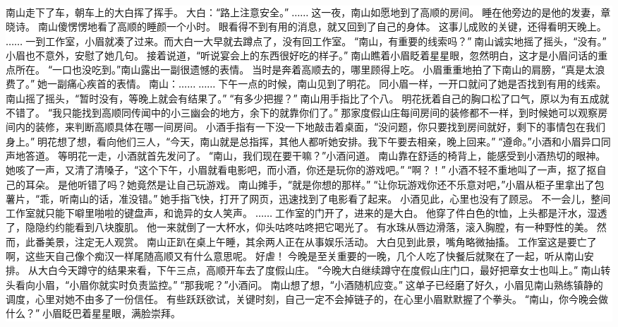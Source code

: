 南山走下了车，朝车上的大白挥了挥手。
大白：“路上注意安全。”
……
这一夜，南山如愿地到了高顺的房间。
睡在他旁边的是他的发妻，章晓诗。
南山傻愣愣地看了高顺的睡颜一个小时。
眼看得不到有用的消息，就又回到了自己的身体。
这事儿成败的关键，还得看明天晚上。
……
一到工作室，小眉就凑了过来。而大白一大早就去蹲点了，没有回工作室。
“南山，有重要的线索吗？”
南山诚实地摇了摇头，“没有。”
小眉也不意外，安慰了她几句。
接着说道，“听说宴会上的东西很好吃的样子。”
南山瞧着小眉眨着星星眼，忽然明白，这才是小眉问话的重点所在。
“一口也没吃到。”南山露出一副很遗憾的表情。
当时是奔着高顺去的，哪里顾得上吃。
小眉重重地拍了下南山的肩膀，“真是太浪费了。”
她一副痛心疾首的表情。
南山：……
……
下午一点的时候，南山见到了明花。
同小眉一样，一开口就问了她是否找到有用的线索。
南山摇了摇头，“暂时没有，等晚上就会有结果了。”
“有多少把握？”
南山用手指比了个八。
明花抚着自己的胸口松了口气，原以为有五成就不错了。
“我只能找到高顺同传闻中的小三幽会的地方，余下的就靠你们了。”
那家度假山庄每间房间的装修都不一样，到时候她可以观察房间内的装修，来判断高顺具体在哪一间房间。
小酒手指有一下没一下地敲击着桌面，“没问题，你只要找到房间就好，剩下的事情包在我们身上。”
明花想了想，看向他们三人，“今天，南山就是总指挥，其他人都听她安排。我下午要去相亲，晚上回来。”
“遵命。”小酒和小眉异口同声地答道。
等明花一走，小酒就首先发问了。
“南山，我们现在要干嘛？”小酒问道。
南山靠在舒适的椅背上，能感受到小酒热切的眼神。
她咳了一声，又清了清嗓子，“这个下午，小眉就看电影吧，而小酒，你还是玩你的游戏吧。”
“啊？！”
小酒不轻不重地叫了一声，抠了抠自己的耳朵。
是他听错了吗？她竟然是让自己玩游戏。
南山摊手，“就是你想的那样。”
“让你玩游戏你还不乐意对吧，”小眉从柜子里拿出了包薯片，“乖，听南山的话，准没错。”
她手指飞快，打开了网页，迅速找到了电影看了起来。
小酒见此，心里也没有了顾忌。
不一会儿，整间工作室就只能下噼里啪啦的键盘声，和诡异的女人笑声。
……
工作室的门开了，进来的是大白。
他穿了件白色的t恤，上头都是汗水，湿透了，隐隐约约能看到八块腹肌。
他一来就倒了一大杯水，仰头咕咚咕咚把它喝光了。
有水珠从唇边滑落，滚入胸膛，有一种野性的美。
然而，此番美景，注定无人观赏。
南山正趴在桌上午睡，其余两人正在从事娱乐活动。
大白见到此景，嘴角略微抽搐。
工作室这是要亡了啊，这些天自己像个痴汉一样尾随高顺又有什么意思呢。
好虐！
今晚是至关重要的一晚，几个人吃了快餐后就聚在了一起，听从南山安排。
从大白今天蹲守的结果来看，下午三点，高顺开车去了度假山庄。
“今晚大白继续蹲守在度假山庄门口，最好把章女士也叫上。”
南山转头看向小眉，“小眉你就实时负责监控。”
“那我呢？”小酒问。
南山想了想，“小酒随机应变。”
这单子已经磨了好久，小眉见南山熟练镇静的调度，心里对她不由多了一份信任。
有些跃跃欲试，关键时刻，自己一定不会掉链子的，在心里小眉默默握了个拳头。
“南山，你今晚会做什么？”
小眉眨巴着星星眼，满脸崇拜。